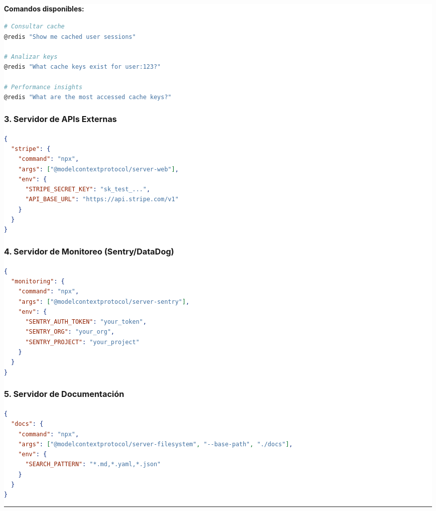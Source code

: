 **Comandos disponibles:**
```bash
# Consultar cache
@redis "Show me cached user sessions"

# Analizar keys
@redis "What cache keys exist for user:123?"

# Performance insights
@redis "What are the most accessed cache keys?"
```

### 3. Servidor de APIs Externas

```json
{
  "stripe": {
    "command": "npx",
    "args": ["@modelcontextprotocol/server-web"],
    "env": {
      "STRIPE_SECRET_KEY": "sk_test_...",
      "API_BASE_URL": "https://api.stripe.com/v1"
    }
  }
}
```

### 4. Servidor de Monitoreo (Sentry/DataDog)

```json
{
  "monitoring": {
    "command": "npx",
    "args": ["@modelcontextprotocol/server-sentry"],
    "env": {
      "SENTRY_AUTH_TOKEN": "your_token",
      "SENTRY_ORG": "your_org",
      "SENTRY_PROJECT": "your_project"
    }
  }
}
```

### 5. Servidor de Documentación

```json
{
  "docs": {
    "command": "npx",
    "args": ["@modelcontextprotocol/server-filesystem", "--base-path", "./docs"],
    "env": {
      "SEARCH_PATTERN": "*.md,*.yaml,*.json"
    }
  }
}
```

---